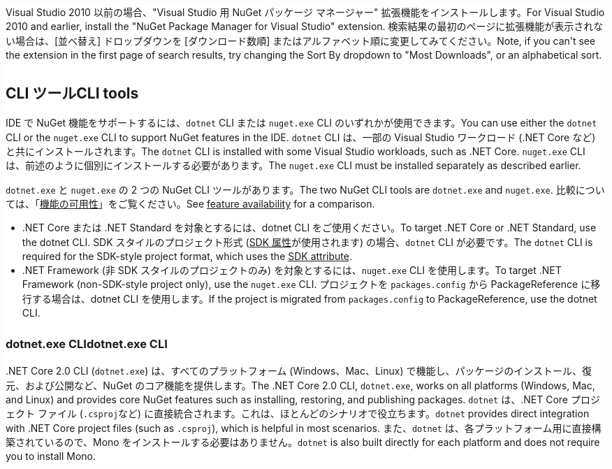 <span data-ttu-id="f2a75-142">Visual Studio 2010 以前の場合、"Visual Studio 用 NuGet パッケージ マネージャー" 拡張機能をインストールします。</span><span class="sxs-lookup"><span data-stu-id="f2a75-142">For Visual Studio 2010 and earlier, install the "NuGet Package Manager for Visual Studio" extension.</span></span> <span data-ttu-id="f2a75-143">検索結果の最初のページに拡張機能が表示されない場合は、[並べ替え] ドロップダウンを [ダウンロード数順] またはアルファベット順に変更してみてください。</span><span class="sxs-lookup"><span data-stu-id="f2a75-143">Note, if you can't see the extension in the first page of search results, try changing the Sort By dropdown to "Most Downloads", or an alphabetical sort.</span></span>

## <a name="cli-tools"></a><span data-ttu-id="f2a75-144">CLI ツール</span><span class="sxs-lookup"><span data-stu-id="f2a75-144">CLI tools</span></span>
<span data-ttu-id="f2a75-145">IDE で NuGet 機能をサポートするには、`dotnet` CLI または `nuget.exe` CLI のいずれかが使用できます。</span><span class="sxs-lookup"><span data-stu-id="f2a75-145">You can use either the `dotnet` CLI or the `nuget.exe` CLI to support NuGet features in the IDE.</span></span> <span data-ttu-id="f2a75-146">`dotnet` CLI は、一部の Visual Studio ワークロード (.NET Core など) と共にインストールされます。</span><span class="sxs-lookup"><span data-stu-id="f2a75-146">The `dotnet` CLI is installed with some Visual Studio workloads, such as .NET Core.</span></span> <span data-ttu-id="f2a75-147">`nuget.exe` CLI は、前述のように個別にインストールする必要があります。</span><span class="sxs-lookup"><span data-stu-id="f2a75-147">The `nuget.exe` CLI must be installed separately as described earlier.</span></span>

<span data-ttu-id="f2a75-148">`dotnet.exe` と `nuget.exe` の 2 つの NuGet CLI ツールがあります。</span><span class="sxs-lookup"><span data-stu-id="f2a75-148">The two NuGet CLI tools are `dotnet.exe` and `nuget.exe`.</span></span> <span data-ttu-id="f2a75-149">比較については、「[機能の可用性](#feature-availability)」をご覧ください。</span><span class="sxs-lookup"><span data-stu-id="f2a75-149">See [feature availability](#feature-availability) for a comparison.</span></span>

* <span data-ttu-id="f2a75-150">.NET Core または .NET Standard を対象とするには、dotnet CLI をご使用ください。</span><span class="sxs-lookup"><span data-stu-id="f2a75-150">To target .NET Core or .NET Standard, use the dotnet CLI.</span></span> <span data-ttu-id="f2a75-151">SDK スタイルのプロジェクト形式 ([SDK 属性](/dotnet/core/tools/csproj#additions)が使用されます) の場合、`dotnet` CLI が必要です。</span><span class="sxs-lookup"><span data-stu-id="f2a75-151">The `dotnet` CLI is required for the SDK-style project format, which uses the [SDK attribute](/dotnet/core/tools/csproj#additions).</span></span>
* <span data-ttu-id="f2a75-152">.NET Framework (非 SDK スタイルのプロジェクトのみ) を対象とするには、`nuget.exe` CLI を使用します。</span><span class="sxs-lookup"><span data-stu-id="f2a75-152">To target .NET Framework (non-SDK-style project only), use the `nuget.exe` CLI.</span></span> <span data-ttu-id="f2a75-153">プロジェクトを `packages.config` から PackageReference に移行する場合は、dotnet CLI を使用します。</span><span class="sxs-lookup"><span data-stu-id="f2a75-153">If the project is migrated from `packages.config` to PackageReference, use the dotnet CLI.</span></span>

### <a name="dotnetexe-cli"></a><span data-ttu-id="f2a75-154">dotnet.exe CLI</span><span class="sxs-lookup"><span data-stu-id="f2a75-154">dotnet.exe CLI</span></span>

<span data-ttu-id="f2a75-155">.NET Core 2.0 CLI (`dotnet.exe`) は、すべてのプラットフォーム (Windows、Mac、Linux) で機能し、パッケージのインストール、復元、および公開など、NuGet のコア機能を提供します。</span><span class="sxs-lookup"><span data-stu-id="f2a75-155">The .NET Core 2.0 CLI, `dotnet.exe`, works on all platforms (Windows, Mac, and Linux) and provides core NuGet features such as installing, restoring, and publishing packages.</span></span> <span data-ttu-id="f2a75-156">`dotnet` は、.NET Core プロジェクト ファイル (`.csproj`など) に直接統合されます。これは、ほとんどのシナリオで役立ちます。</span><span class="sxs-lookup"><span data-stu-id="f2a75-156">`dotnet` provides direct integration with .NET Core project files (such as `.csproj`), which is helpful in most scenarios.</span></span> <span data-ttu-id="f2a75-157">また、`dotnet` は、各プラットフォーム用に直接構築されているので、Mono をインストールする必要はありません。</span><span class="sxs-lookup"><span data-stu-id="f2a75-157">`dotnet` is also built directly for each platform and does not require you to install Mono.</span></span>
